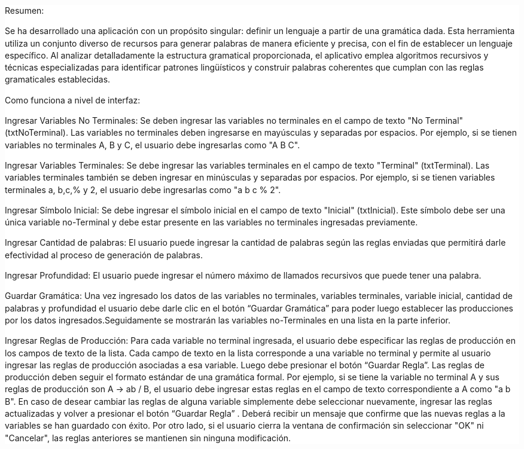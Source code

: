 Resumen: 


Se ha desarrollado una aplicación con un propósito singular: definir un lenguaje a partir de una gramática dada. Esta herramienta utiliza un conjunto diverso de recursos para generar palabras de manera eficiente y precisa, con el fin de establecer un lenguaje específico. Al analizar detalladamente la estructura gramatical proporcionada, el aplicativo emplea algoritmos recursivos y técnicas especializadas para identificar patrones lingüísticos y construir palabras coherentes que cumplan con las reglas gramaticales establecidas.
 


Como funciona a nivel de interfaz: 


Ingresar Variables No Terminales: 
Se deben ingresar las variables no terminales en el campo de texto "No Terminal" (txtNoTerminal).
Las variables no terminales deben ingresarse en mayúsculas y separadas por espacios.
Por ejemplo, si se tienen variables no terminales A, B y C, el usuario debe ingresarlas como "A B C".


Ingresar Variables Terminales:
Se  debe ingresar las variables terminales en el campo de texto "Terminal" (txtTerminal).
Las variables terminales también se deben ingresar en minúsculas y separadas por espacios.
Por ejemplo, si se tienen variables terminales a, b,c,% y 2, el usuario debe ingresarlas como "a b c % 2".


Ingresar Símbolo Inicial:
Se debe ingresar el símbolo inicial en el campo de texto "Inicial" (txtInicial).
Este símbolo debe ser una única variable no-Terminal y debe estar presente en las variables no terminales ingresadas previamente.


Ingresar Cantidad de palabras:
El usuario puede ingresar la cantidad de palabras según las reglas enviadas que permitirá darle efectividad al proceso de generación de palabras.


Ingresar Profundidad:
El usuario puede ingresar el número máximo de llamados recursivos que puede tener una palabra.


Guardar Gramática:
Una vez ingresado los datos de las variables no terminales, variables terminales, variable inicial, cantidad de palabras y profundidad el usuario debe darle clic en el botón “Guardar Gramática” para poder luego establecer las producciones por los datos ingresados.Seguidamente se mostrarán las variables no-Terminales en una lista en la parte inferior.


Ingresar Reglas de Producción:
Para cada variable no terminal ingresada, el usuario debe especificar las reglas de producción en los campos de texto de la lista.
Cada campo de texto en la lista corresponde a una variable no terminal y permite al usuario ingresar las reglas de producción asociadas a esa variable. Luego debe presionar el botón “Guardar Regla”.
Las reglas de producción deben seguir el formato estándar de una gramática formal.
Por ejemplo, si se tiene la variable no terminal A y sus reglas de producción son A -> ab / B, el usuario debe ingresar estas reglas en el campo de texto correspondiente a A como "a b B".
En caso de desear cambiar las reglas de alguna variable simplemente debe seleccionar nuevamente, ingresar las reglas actualizadas y volver a presionar el botón “Guardar Regla” . Deberá recibir un mensaje que confirme que las nuevas reglas a la variables se han guardado con éxito. Por otro lado, si el usuario cierra la ventana de confirmación sin seleccionar "OK" ni "Cancelar", las reglas anteriores se mantienen sin  ninguna modificación. 
